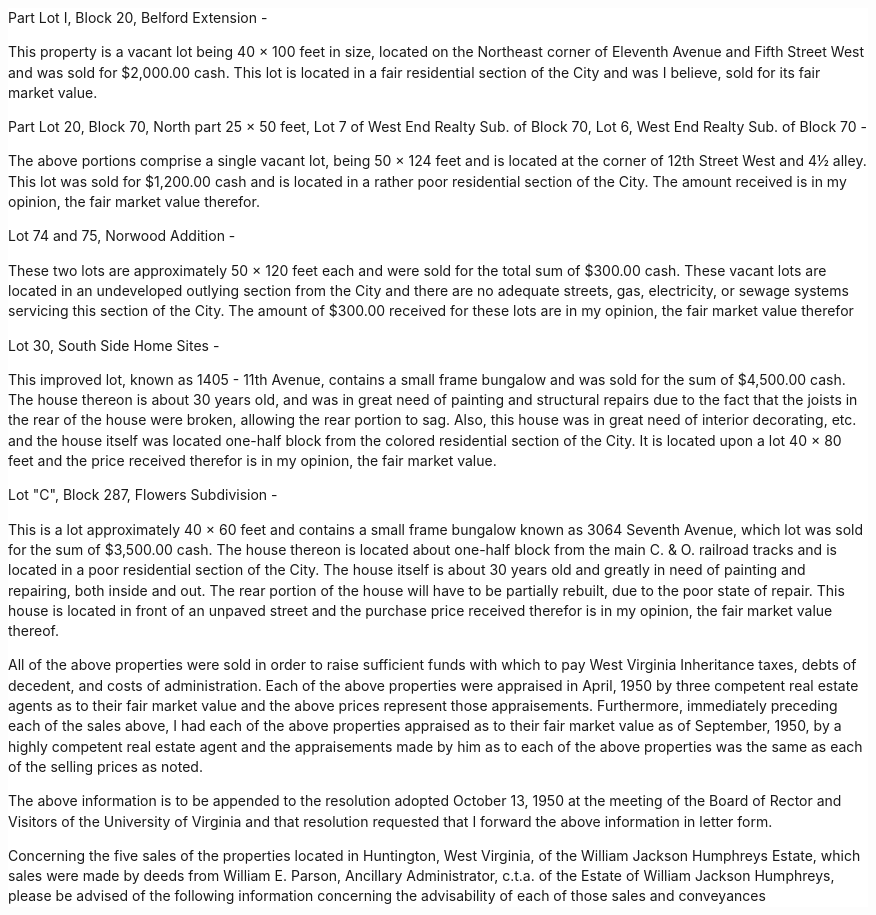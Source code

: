 Part Lot I, Block 20, Belford Extension -

This property is a vacant lot being 40 × 100 feet in size, located on the Northeast corner of Eleventh Avenue and Fifth Street West and was sold for $2,000.00 cash. This lot is located in a fair residential section of the City and was I believe, sold for its fair market value.

Part Lot 20, Block 70, North part 25 × 50 feet, Lot 7 of West End Realty Sub. of Block 70, Lot 6, West End Realty Sub. of Block 70 -

The above portions comprise a single vacant lot, being 50 × 124 feet and is located at the corner of 12th Street West and 4½ alley. This lot was sold for $1,200.00 cash and is located in a rather poor residential section of the City. The amount received is in my opinion, the fair market value therefor.

Lot 74 and 75, Norwood Addition -

These two lots are approximately 50 × 120 feet each and were sold for the total sum of $300.00 cash. These vacant lots are located in an undeveloped outlying section from the City and there are no adequate streets, gas, electricity, or sewage systems servicing this section of the City. The amount of $300.00 received for these lots are in my opinion, the fair market value therefor

Lot 30, South Side Home Sites -

This improved lot, known as 1405 - 11th Avenue, contains a small frame bungalow and was sold for the sum of $4,500.00 cash. The house thereon is about 30 years old, and was in great need of painting and structural repairs due to the fact that the joists in the rear of the house were broken, allowing the rear portion to sag. Also, this house was in great need of interior decorating, etc. and the house itself was located one-half block from the colored residential section of the City. It is located upon a lot 40 × 80 feet and the price received therefor is in my opinion, the fair market value.

Lot "C", Block 287, Flowers Subdivision -

This is a lot approximately 40 × 60 feet and contains a small frame bungalow known as 3064 Seventh Avenue, which lot was sold for the sum of $3,500.00 cash. The house thereon is located about one-half block from the main C. & O. railroad tracks and is located in a poor residential section of the City. The house itself is about 30 years old and greatly in need of painting and repairing, both inside and out. The rear portion of the house will have to be partially rebuilt, due to the poor state of repair. This house is located in front of an unpaved street and the purchase price received therefor is in my opinion, the fair market value thereof.

All of the above properties were sold in order to raise sufficient funds with which to pay West Virginia Inheritance taxes, debts of decedent, and costs of administration. Each of the above properties were appraised in April, 1950 by three competent real estate agents as to their fair market value and the above prices represent those appraisements. Furthermore, immediately preceding each of the sales above, I had each of the above properties appraised as to their fair market value as of September, 1950, by a highly competent real estate agent and the appraisements made by him as to each of the above properties was the same as each of the selling prices as noted.

The above information is to be appended to the resolution adopted October 13, 1950 at the meeting of the Board of Rector and Visitors of the University of Virginia and that resolution requested that I forward the above information in letter form.

Concerning the five sales of the properties located in Huntington, West Virginia, of the William Jackson Humphreys Estate, which sales were made by deeds from William E. Parson, Ancillary Administrator, c.t.a. of the Estate of William Jackson Humphreys, please be advised of the following information concerning the advisability of each of those sales and conveyances
